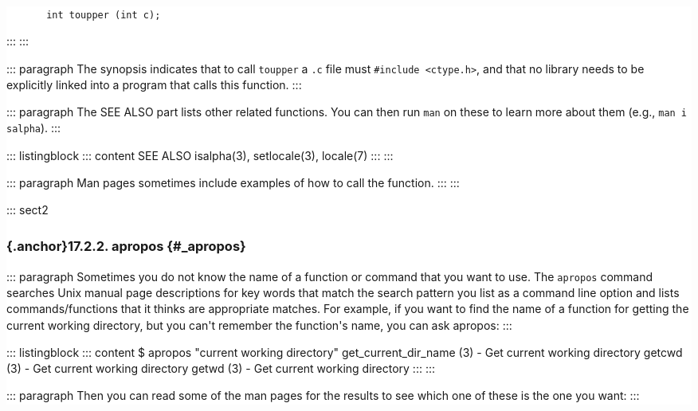            int toupper (int c);
:::
:::

::: paragraph
The synopsis indicates that to call `toupper` a `.c` file must
`#include <ctype.h>`, and that no library needs to be explicitly linked
into a program that calls this function.
:::

::: paragraph
The SEE ALSO part lists other related functions. You can then run `man`
on these to learn more about them (e.g., `man isalpha`).
:::

::: listingblock
::: content
    SEE ALSO
           isalpha(3), setlocale(3), locale(7)
:::
:::

::: paragraph
Man pages sometimes include examples of how to call the function.
:::
:::

::: sect2
### [](#_apropos){.anchor}17.2.2. apropos {#_apropos}

::: paragraph
Sometimes you do not know the name of a function or command that you
want to use. The `apropos` command searches Unix manual page
descriptions for key words that match the search pattern you list as a
command line option and lists commands/functions that it thinks are
appropriate matches. For example, if you want to find the name of a
function for getting the current working directory, but you can't
remember the function's name, you can ask apropos:
:::

::: listingblock
::: content
    $ apropos "current working directory"
    get_current_dir_name (3) - Get current working directory
    getcwd (3)               - Get current working directory
    getwd (3)                - Get current working directory
:::
:::

::: paragraph
Then you can read some of the man pages for the results to see which one
of these is the one you want:
:::
